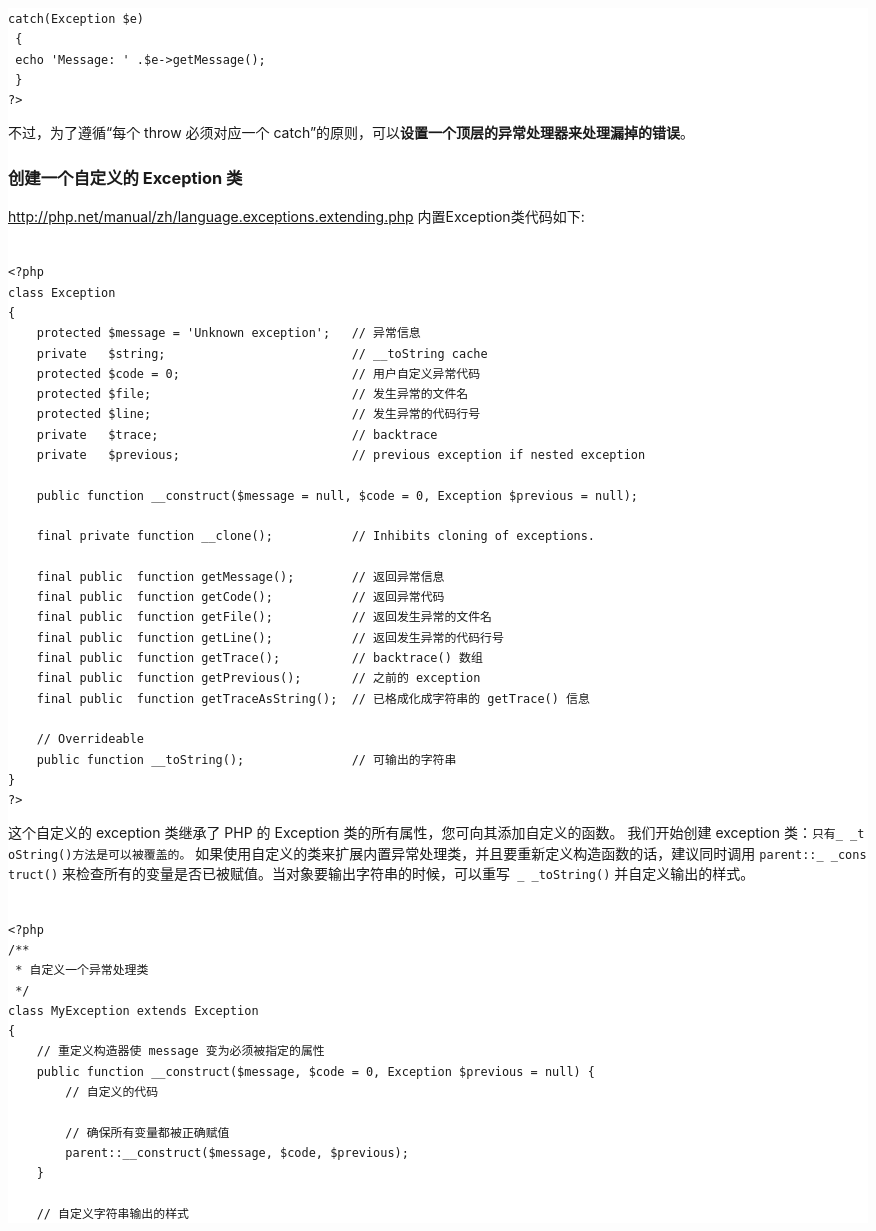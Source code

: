 ```
catch(Exception $e)
 {
 echo 'Message: ' .$e->getMessage();
 }
?>

```
不过，为了遵循“每个 throw 必须对应一个 catch”的原则，可以**设置一个顶层的异常处理器来处理漏掉的错误**。
###  创建一个自定义的 Exception 类 
http://php.net/manual/zh/language.exceptions.extending.php
内置Exception类代码如下:
```

<?php
class Exception
{
    protected $message = 'Unknown exception';   // 异常信息
    private   $string;                          // __toString cache
    protected $code = 0;                        // 用户自定义异常代码
    protected $file;                            // 发生异常的文件名
    protected $line;                            // 发生异常的代码行号
    private   $trace;                           // backtrace
    private   $previous;                        // previous exception if nested exception

    public function __construct($message = null, $code = 0, Exception $previous = null);

    final private function __clone();           // Inhibits cloning of exceptions.

    final public  function getMessage();        // 返回异常信息
    final public  function getCode();           // 返回异常代码
    final public  function getFile();           // 返回发生异常的文件名
    final public  function getLine();           // 返回发生异常的代码行号
    final public  function getTrace();          // backtrace() 数组
    final public  function getPrevious();       // 之前的 exception
    final public  function getTraceAsString();  // 已格成化成字符串的 getTrace() 信息

    // Overrideable
    public function __toString();               // 可输出的字符串
}
?>

```
这个自定义的 exception 类继承了 PHP 的 Exception 类的所有属性，您可向其添加自定义的函数。
我们开始创建 exception 类：` 只有_ _toString()方法是可以被覆盖的。 `
如果使用自定义的类来扩展内置异常处理类，并且要重新定义构造函数的话，建议同时调用 ` parent::_ _construct() ` 来检查所有的变量是否已被赋值。当对象要输出字符串的时候，可以重写`  _ _toString() ` 并自定义输出的样式。
```

<?php
/**
 * 自定义一个异常处理类
 */
class MyException extends Exception
{
    // 重定义构造器使 message 变为必须被指定的属性
    public function __construct($message, $code = 0, Exception $previous = null) {
        // 自定义的代码

        // 确保所有变量都被正确赋值
        parent::__construct($message, $code, $previous);
    }

    // 自定义字符串输出的样式
```